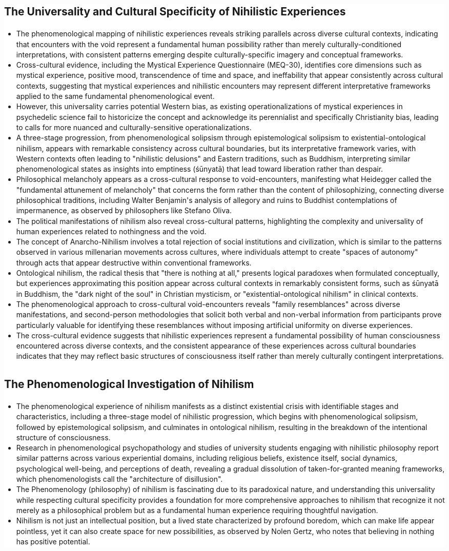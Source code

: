 ## The Universality and Cultural Specificity of Nihilistic Experiences
- The phenomenological mapping of nihilistic experiences reveals striking parallels across diverse cultural contexts, indicating that encounters with the void represent a fundamental human possibility rather than merely culturally-conditioned interpretations, with consistent patterns emerging despite culturally-specific imagery and conceptual frameworks.
- Cross-cultural evidence, including the Mystical Experience Questionnaire (MEQ-30), identifies core dimensions such as mystical experience, positive mood, transcendence of time and space, and ineffability that appear consistently across cultural contexts, suggesting that mystical experiences and nihilistic encounters may represent different interpretative frameworks applied to the same fundamental phenomenological event.
- However, this universality carries potential Western bias, as existing operationalizations of mystical experiences in psychedelic science fail to historicize the concept and acknowledge its perennialist and specifically Christianity bias, leading to calls for more nuanced and culturally-sensitive operationalizations.
- A three-stage progression, from phenomenological solipsism through epistemological solipsism to existential-ontological nihilism, appears with remarkable consistency across cultural boundaries, but its interpretative framework varies, with Western contexts often leading to "nihilistic delusions" and Eastern traditions, such as Buddhism, interpreting similar phenomenological states as insights into emptiness (śūnyatā) that lead toward liberation rather than despair.
- Philosophical melancholy appears as a cross-cultural response to void-encounters, manifesting what Heidegger called the "fundamental attunement of melancholy" that concerns the form rather than the content of philosophizing, connecting diverse philosophical traditions, including Walter Benjamin's analysis of allegory and ruins to Buddhist contemplations of impermanence, as observed by philosophers like Stefano Oliva.
- The political manifestations of nihilism also reveal cross-cultural patterns, highlighting the complexity and universality of human experiences related to nothingness and the void.
- The concept of Anarcho-Nihilism involves a total rejection of social institutions and civilization, which is similar to the patterns observed in various millenarian movements across cultures, where individuals attempt to create "spaces of autonomy" through acts that appear destructive within conventional frameworks.
- Ontological nihilism, the radical thesis that "there is nothing at all," presents logical paradoxes when formulated conceptually, but experiences approximating this position appear across cultural contexts in remarkably consistent forms, such as śūnyatā in Buddhism, the "dark night of the soul" in Christian mysticism, or "existential-ontological nihilism" in clinical contexts.
- The phenomenological approach to cross-cultural void-encounters reveals "family resemblances" across diverse manifestations, and second-person methodologies that solicit both verbal and non-verbal information from participants prove particularly valuable for identifying these resemblances without imposing artificial uniformity on diverse experiences.
- The cross-cultural evidence suggests that nihilistic experiences represent a fundamental possibility of human consciousness encountered across diverse contexts, and the consistent appearance of these experiences across cultural boundaries indicates that they may reflect basic structures of consciousness itself rather than merely culturally contingent interpretations.

## The Phenomenological Investigation of Nihilism
- The phenomenological experience of nihilism manifests as a distinct existential crisis with identifiable stages and characteristics, including a three-stage model of nihilistic progression, which begins with phenomenological solipsism, followed by epistemological solipsism, and culminates in ontological nihilism, resulting in the breakdown of the intentional structure of consciousness.
- Research in phenomenological psychopathology and studies of university students engaging with nihilistic philosophy report similar patterns across various experiential domains, including religious beliefs, existence itself, social dynamics, psychological well-being, and perceptions of death, revealing a gradual dissolution of taken-for-granted meaning frameworks, which phenomenologists call the "architecture of disillusion".
- The Phenomenology (philosophy) of nihilism is fascinating due to its paradoxical nature, and understanding this universality while respecting cultural specificity provides a foundation for more comprehensive approaches to nihilism that recognize it not merely as a philosophical problem but as a fundamental human experience requiring thoughtful navigation.
- Nihilism is not just an intellectual position, but a lived state characterized by profound boredom, which can make life appear pointless, yet it can also create space for new possibilities, as observed by Nolen Gertz, who notes that believing in nothing has positive potential.